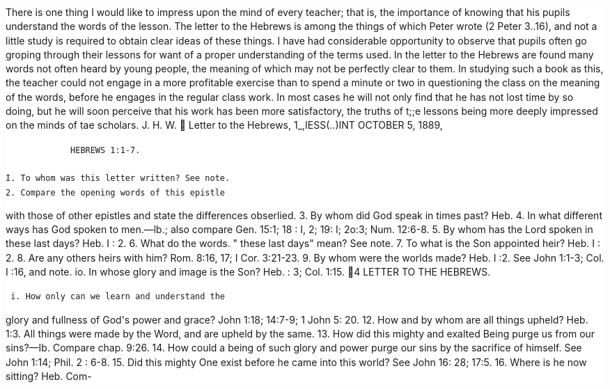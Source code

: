    There is one thing I would like to impress upon the
mind of every teacher; that is, the importance of knowing
that his pupils understand the words of the lesson. The
letter to the Hebrews is among the things of which Peter
wrote (2 Peter 3..16), and not a little study is required to
obtain clear ideas of these things.
  I have had considerable opportunity to observe that
pupils often go groping through their lessons for want of
a proper understanding of the terms used. In the letter
to the Hebrews are found many words not often heard by
young people, the meaning of which may not be perfectly
clear to them. In studying such a book as this, the teacher
could not engage in a more profitable exercise than to
spend a minute or two in questioning the class on the
meaning of the words, before he engages in the regular
class work. In most cases he will not only find that he
has not lost time by so doing, but he will soon perceive
that his work has been more satisfactory, the truths of t;;e
lessons being more deeply impressed on the minds of tae
scholars.
                                               J. H. W.
  Letter to the Hebrews,
               1_,IESS(..)INT
                    OCTOBER 5, 1889,

                 HEBREWS 1:1-7.

    I. To whom was this letter written? See note.
    2. Compare the opening words of this epistle
with those of other epistles and state the differences
obserlied.
    3. By whom did God speak in times past?
Heb.
    4. In what different ways has God spoken to
men.—lb.; also compare Gen. 15:1; 18 : I, 2; 19: I;
2o:3; Num. 12:6-8.
    5. By whom has the Lord spoken in these last
days? Heb. I : 2.
    6. What do the words. " these last days" mean?
See note.
    7. To what is the Son appointed heir? Heb.
I : 2.
    8. Are any others heirs with him? Rom. 8:16,
17; I Cor. 3:21-23.
    9. By whom were the worlds made? Heb. I :2.
See John 1:1-3; Col. I :16, and note.
   io. In whose glory and image is the Son? Heb.
 : 3; Col. 1:15.
4           LETTER TO THE HEBREWS.

     i. How only can we learn and understand the
glory and fullness of God's power and grace?
John 1:18; 14:7-9; 1 John 5: 20.
    12. How and by whom are all things upheld?
Heb. 1:3. All things were made by the Word, and
are upheld by the same.
    13. How did this mighty and exalted Being
purge us from our sins?—Ib. Compare chap.
9:26.
    14. How could a being of such glory and power
purge our sins by the sacrifice of himself. See
John 1:14; Phil. 2 : 6-8.
    15. Did this mighty One exist before he came
into this world? See John 16: 28; 17:5.
    16. Where is he now sitting? Heb.         Com-